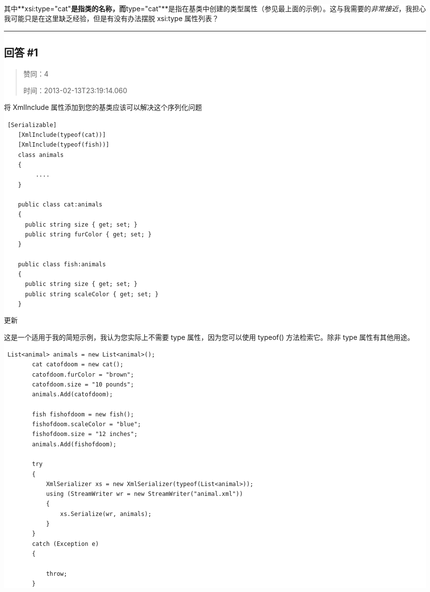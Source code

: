 其中**xsi:type="cat"**是指类的名称，而**type="cat"**是指在基类中创建的类型属性（参见最上面的示例）。这与我需要的*非常接近*，我担心我可能只是在这里缺乏经验，但是有没有办法摆脱 xsi:type 属性列表？

* * *

## 回答 #1

> 赞同：4
> 
> 时间：2013-02-13T23:19:14.060

将 XmlInclude 属性添加到您的基类应该可以解决这个序列化问题

```
 [Serializable]
    [XmlInclude(typeof(cat))]
    [XmlInclude(typeof(fish))]
    class animals
    {
         ....
    }

    public class cat:animals
    {
      public string size { get; set; }
      public string furColor { get; set; }
    }

    public class fish:animals
    {
      public string size { get; set; }
      public string scaleColor { get; set; }
    } 
```

更新

这是一个适用于我的简短示例，我认为您实际上不需要 type 属性，因为您可以使用 typeof() 方法检索它。除非 type 属性有其他用途。

```
 List<animal> animals = new List<animal>();
        cat catofdoom = new cat();
        catofdoom.furColor = "brown";
        catofdoom.size = "10 pounds";
        animals.Add(catofdoom);

        fish fishofdoom = new fish();
        fishofdoom.scaleColor = "blue";
        fishofdoom.size = "12 inches";
        animals.Add(fishofdoom);

        try
        {
            XmlSerializer xs = new XmlSerializer(typeof(List<animal>));
            using (StreamWriter wr = new StreamWriter("animal.xml"))
            {
                xs.Serialize(wr, animals);
            }
        }
        catch (Exception e)
        {

            throw;
        } 
```
